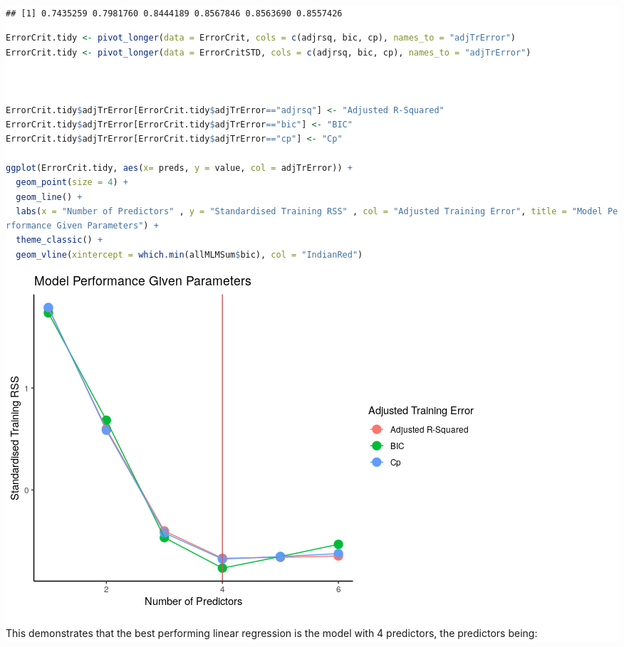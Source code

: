 ```
## [1] 0.7435259 0.7981760 0.8444189 0.8567846 0.8563690 0.8557426
```

```r
ErrorCrit.tidy <- pivot_longer(data = ErrorCrit, cols = c(adjrsq, bic, cp), names_to = "adjTrError")
ErrorCrit.tidy <- pivot_longer(data = ErrorCritSTD, cols = c(adjrsq, bic, cp), names_to = "adjTrError")



ErrorCrit.tidy$adjTrError[ErrorCrit.tidy$adjTrError=="adjrsq"] <- "Adjusted R-Squared"
ErrorCrit.tidy$adjTrError[ErrorCrit.tidy$adjTrError=="bic"] <- "BIC"
ErrorCrit.tidy$adjTrError[ErrorCrit.tidy$adjTrError=="cp"] <- "Cp"

ggplot(ErrorCrit.tidy, aes(x= preds, y = value, col = adjTrError)) + 
  geom_point(size = 4) +
  geom_line() + 
  labs(x = "Number of Predictors" , y = "Standardised Training RSS" , col = "Adjusted Training Error", title = "Model Performance Given Parameters") +
  theme_classic() +
  geom_vline(xintercept = which.min(allMLMSum$bic), col = "IndianRed")
```

![](SecAssignment_files/figure-html/unnamed-chunk-13-1.png)

This demonstrates that the best performing linear regression is the model with 4 predictors, the predictors being:


[^tbcollin]: Refer to p. 101 of TB
[^notstep]: https://towardsdatascience.com/stopping-stepwise-why-stepwise-selection-is-bad-and-what-you-should-use-instead-90818b3f52df
[^RajuRimal]: https://rpubs.com/therimalaya/43190
[^svmdatacamp]: [Data Camp SVM](https://www.datacamp.com/community/tutorials/support-vector-machines-r)